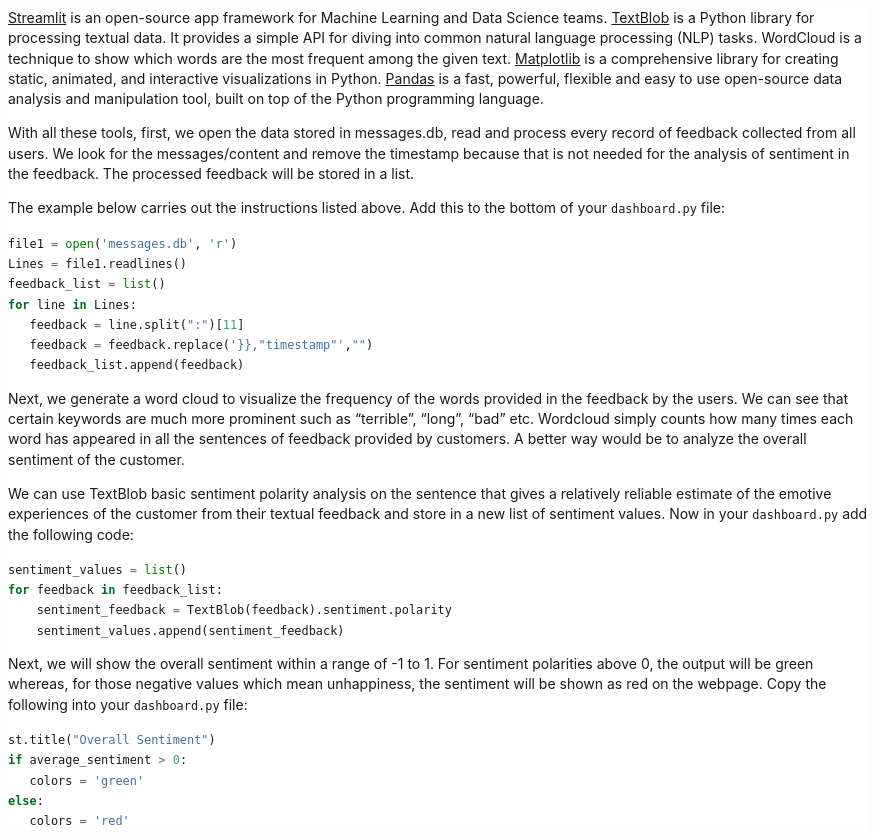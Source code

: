 [Streamlit](https://streamlit.io/) is an open-source app framework for Machine Learning and Data Science teams. [TextBlob](https://textblob.readthedocs.io/en/dev/) is a Python library for processing textual data. It provides a simple API for diving into common natural language processing (NLP) tasks. WordCloud is a technique to show which words are the most frequent among the given text. [Matplotlib](https://matplotlib.org/) is a comprehensive library for creating static, animated, and interactive visualizations in Python. [Pandas](https://pandas.pydata.org/) is a fast, powerful, flexible and easy to use open-source data analysis and manipulation tool, built on top of the Python programming language.

With all these tools, first, we open the data stored in messages.db, read and process every record of feedback collected from all users. We look for the messages/content and remove the timestamp because that is not needed for the analysis of sentiment in the feedback. The processed feedback will be stored in a list. 

The example below carries out the instructions listed above. Add this to the bottom of your `dashboard.py` file:

 ```python
file1 = open('messages.db', 'r')
Lines = file1.readlines()
feedback_list = list()
for line in Lines:
    feedback = line.split(":")[11]
    feedback = feedback.replace('}},"timestamp"',"")
    feedback_list.append(feedback)
``` 

Next, we generate a word cloud to visualize the frequency of the words provided in the feedback by the users. We can see that certain keywords are much more prominent such as “terrible”, “long”, “bad” etc. Wordcloud simply counts how many times each word has appeared in all the sentences of feedback provided by customers. A better way would be to analyze the overall sentiment of the customer. 

We can use TextBlob basic sentiment polarity analysis on the sentence that gives a relatively reliable estimate of the emotive experiences of the customer from their textual feedback and store in a new list of sentiment values. 
Now in your `dashboard.py` add the following code:

```python
sentiment_values = list()
for feedback in feedback_list:
    sentiment_feedback = TextBlob(feedback).sentiment.polarity
    sentiment_values.append(sentiment_feedback)
``` 

Next, we will show the overall sentiment within a range of -1 to 1. For sentiment polarities above 0, the output will be green whereas, for those negative values which mean unhappiness, the sentiment will be shown as red on the webpage. Copy the following into your `dashboard.py` file:

 ```python
st.title("Overall Sentiment")
if average_sentiment > 0:
    colors = 'green'
else:
    colors = 'red'
``` 
